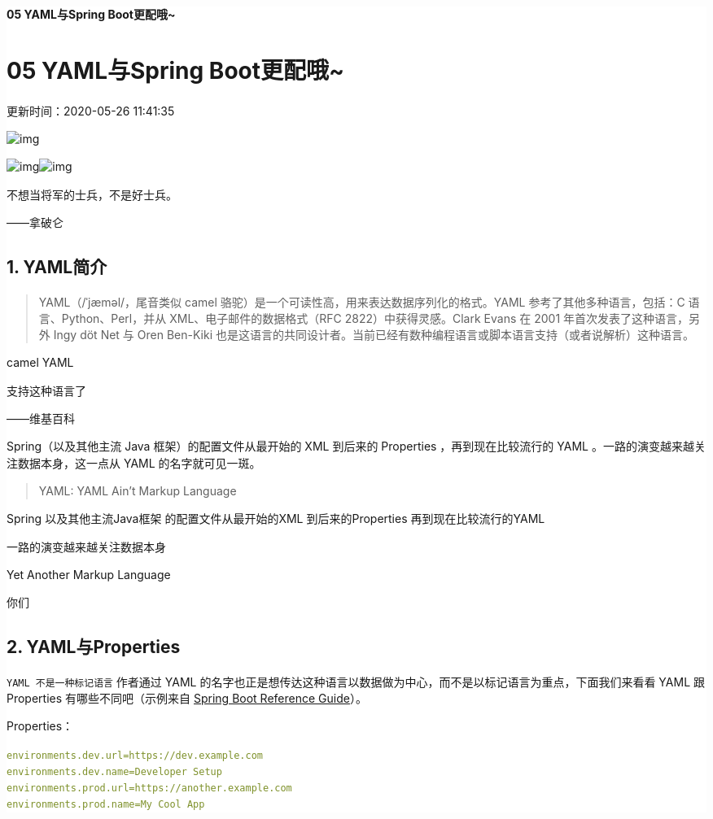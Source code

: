 **05 YAML与Spring Boot更配哦~**

# 05 YAML与Spring Boot更配哦~

更新时间：2020-05-26 11:41:35

![img](http://img3.sycdn.imooc.com/5e9cff1e00017dc806400359.jpg)

![img](http://www.imooc.com/static/img/column/bg-l.png)![img](http://www.imooc.com/static/img/column/bg-r.png)

不想当将军的士兵，不是好士兵。

——拿破仑



## 1. YAML简介

> YAML（/ˈjæməl/，尾音类似 camel 骆驼）是一个可读性高，用来表达数据序列化的格式。YAML 参考了其他多种语言，包括：C 语言、Python、Perl，并从 XML、电子邮件的数据格式（RFC 2822）中获得灵感。Clark Evans 在 2001 年首次发表了这种语言，另外 Ingy döt Net 与 Oren Ben-Kiki 也是这语言的共同设计者。当前已经有数种编程语言或脚本语言支持（或者说解析）这种语言。

camel YAML 

支持这种语言了 

——维基百科

Spring（以及其他主流 Java 框架）的配置文件从最开始的 XML 到后来的 Properties ，再到现在比较流行的 YAML 。一路的演变越来越关注数据本身，这一点从 YAML 的名字就可见一斑。

> YAML: YAML Ain’t Markup Language



Spring 以及其他主流Java框架 的配置文件从最开始的XML 到后来的Properties 再到现在比较流行的YAML

一路的演变越来越关注数据本身

Yet Another Markup Language

你们



## 2. YAML与Properties

`YAML 不是一种标记语言` 作者通过 YAML 的名字也正是想传达这种语言以数据做为中心，而不是以标记语言为重点，下面我们来看看 YAML 跟 Properties 有哪些不同吧（示例来自 [Spring Boot Reference Guide](https://docs.spring.io/spring-boot/docs/current/reference/htmlsingle/#boot-features-external-config-yaml)）。

Properties：

```yaml
environments.dev.url=https://dev.example.com
environments.dev.name=Developer Setup
environments.prod.url=https://another.example.com
environments.prod.name=My Cool App
```
